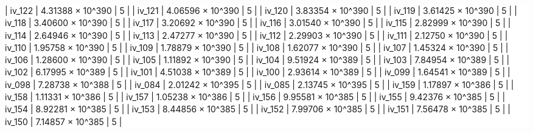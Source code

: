 | iv_122 | 4.31388 × 10^390 | 5 |
| iv_121 | 4.06596 × 10^390 | 5 |
| iv_120 | 3.83354 × 10^390 | 5 |
| iv_119 | 3.61425 × 10^390 | 5 |
| iv_118 | 3.40600 × 10^390 | 5 |
| iv_117 | 3.20692 × 10^390 | 5 |
| iv_116 | 3.01540 × 10^390 | 5 |
| iv_115 | 2.82999 × 10^390 | 5 |
| iv_114 | 2.64946 × 10^390 | 5 |
| iv_113 | 2.47277 × 10^390 | 5 |
| iv_112 | 2.29903 × 10^390 | 5 |
| iv_111 | 2.12750 × 10^390 | 5 |
| iv_110 | 1.95758 × 10^390 | 5 |
| iv_109 | 1.78879 × 10^390 | 5 |
| iv_108 | 1.62077 × 10^390 | 5 |
| iv_107 | 1.45324 × 10^390 | 5 |
| iv_106 | 1.28600 × 10^390 | 5 |
| iv_105 | 1.11892 × 10^390 | 5 |
| iv_104 | 9.51924 × 10^389 | 5 |
| iv_103 | 7.84954 × 10^389 | 5 |
| iv_102 | 6.17995 × 10^389 | 5 |
| iv_101 | 4.51038 × 10^389 | 5 |
| iv_100 | 2.93614 × 10^389 | 5 |
| iv_099 | 1.64541 × 10^389 | 5 |
| iv_098 | 7.28738 × 10^388 | 5 |
| iv_084 | 2.01242 × 10^395 | 5 |
| iv_085 | 2.13745 × 10^395 | 5 |
| iv_159 | 1.17897 × 10^386 | 5 |
| iv_158 | 1.11331 × 10^386 | 5 |
| iv_157 | 1.05238 × 10^386 | 5 |
| iv_156 | 9.95581 × 10^385 | 5 |
| iv_155 | 9.42376 × 10^385 | 5 |
| iv_154 | 8.92281 × 10^385 | 5 |
| iv_153 | 8.44856 × 10^385 | 5 |
| iv_152 | 7.99706 × 10^385 | 5 |
| iv_151 | 7.56478 × 10^385 | 5 |
| iv_150 | 7.14857 × 10^385 | 5 |
